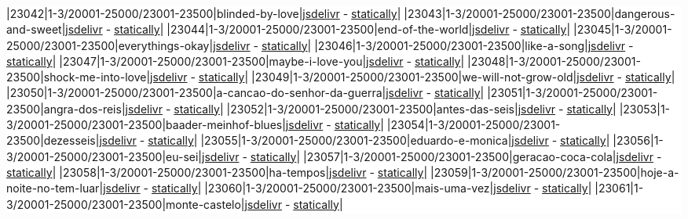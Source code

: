 |23042|1-3/20001-25000/23001-23500|blinded-by-love|[jsdelivr](https://cdn.jsdelivr.net/gh/dbchord/png-old-c-1280x720_1-3/20001-25000/23001-23500/blinded-by-love.png) - [statically](https://cdn.statically.io/gh/dbchord/png-old-c-1280x720_1-3/img/20001-25000/23001-23500/blinded-by-love.png)|
|23043|1-3/20001-25000/23001-23500|dangerous-and-sweet|[jsdelivr](https://cdn.jsdelivr.net/gh/dbchord/png-old-c-1280x720_1-3/20001-25000/23001-23500/dangerous-and-sweet.png) - [statically](https://cdn.statically.io/gh/dbchord/png-old-c-1280x720_1-3/img/20001-25000/23001-23500/dangerous-and-sweet.png)|
|23044|1-3/20001-25000/23001-23500|end-of-the-world|[jsdelivr](https://cdn.jsdelivr.net/gh/dbchord/png-old-c-1280x720_1-3/20001-25000/23001-23500/end-of-the-world.png) - [statically](https://cdn.statically.io/gh/dbchord/png-old-c-1280x720_1-3/img/20001-25000/23001-23500/end-of-the-world.png)|
|23045|1-3/20001-25000/23001-23500|everythings-okay|[jsdelivr](https://cdn.jsdelivr.net/gh/dbchord/png-old-c-1280x720_1-3/20001-25000/23001-23500/everythings-okay.png) - [statically](https://cdn.statically.io/gh/dbchord/png-old-c-1280x720_1-3/img/20001-25000/23001-23500/everythings-okay.png)|
|23046|1-3/20001-25000/23001-23500|like-a-song|[jsdelivr](https://cdn.jsdelivr.net/gh/dbchord/png-old-c-1280x720_1-3/20001-25000/23001-23500/like-a-song.png) - [statically](https://cdn.statically.io/gh/dbchord/png-old-c-1280x720_1-3/img/20001-25000/23001-23500/like-a-song.png)|
|23047|1-3/20001-25000/23001-23500|maybe-i-love-you|[jsdelivr](https://cdn.jsdelivr.net/gh/dbchord/png-old-c-1280x720_1-3/20001-25000/23001-23500/maybe-i-love-you.png) - [statically](https://cdn.statically.io/gh/dbchord/png-old-c-1280x720_1-3/img/20001-25000/23001-23500/maybe-i-love-you.png)|
|23048|1-3/20001-25000/23001-23500|shock-me-into-love|[jsdelivr](https://cdn.jsdelivr.net/gh/dbchord/png-old-c-1280x720_1-3/20001-25000/23001-23500/shock-me-into-love.png) - [statically](https://cdn.statically.io/gh/dbchord/png-old-c-1280x720_1-3/img/20001-25000/23001-23500/shock-me-into-love.png)|
|23049|1-3/20001-25000/23001-23500|we-will-not-grow-old|[jsdelivr](https://cdn.jsdelivr.net/gh/dbchord/png-old-c-1280x720_1-3/20001-25000/23001-23500/we-will-not-grow-old.png) - [statically](https://cdn.statically.io/gh/dbchord/png-old-c-1280x720_1-3/img/20001-25000/23001-23500/we-will-not-grow-old.png)|
|23050|1-3/20001-25000/23001-23500|a-cancao-do-senhor-da-guerra|[jsdelivr](https://cdn.jsdelivr.net/gh/dbchord/png-old-c-1280x720_1-3/20001-25000/23001-23500/a-cancao-do-senhor-da-guerra.png) - [statically](https://cdn.statically.io/gh/dbchord/png-old-c-1280x720_1-3/img/20001-25000/23001-23500/a-cancao-do-senhor-da-guerra.png)|
|23051|1-3/20001-25000/23001-23500|angra-dos-reis|[jsdelivr](https://cdn.jsdelivr.net/gh/dbchord/png-old-c-1280x720_1-3/20001-25000/23001-23500/angra-dos-reis.png) - [statically](https://cdn.statically.io/gh/dbchord/png-old-c-1280x720_1-3/img/20001-25000/23001-23500/angra-dos-reis.png)|
|23052|1-3/20001-25000/23001-23500|antes-das-seis|[jsdelivr](https://cdn.jsdelivr.net/gh/dbchord/png-old-c-1280x720_1-3/20001-25000/23001-23500/antes-das-seis.png) - [statically](https://cdn.statically.io/gh/dbchord/png-old-c-1280x720_1-3/img/20001-25000/23001-23500/antes-das-seis.png)|
|23053|1-3/20001-25000/23001-23500|baader-meinhof-blues|[jsdelivr](https://cdn.jsdelivr.net/gh/dbchord/png-old-c-1280x720_1-3/20001-25000/23001-23500/baader-meinhof-blues.png) - [statically](https://cdn.statically.io/gh/dbchord/png-old-c-1280x720_1-3/img/20001-25000/23001-23500/baader-meinhof-blues.png)|
|23054|1-3/20001-25000/23001-23500|dezesseis|[jsdelivr](https://cdn.jsdelivr.net/gh/dbchord/png-old-c-1280x720_1-3/20001-25000/23001-23500/dezesseis.png) - [statically](https://cdn.statically.io/gh/dbchord/png-old-c-1280x720_1-3/img/20001-25000/23001-23500/dezesseis.png)|
|23055|1-3/20001-25000/23001-23500|eduardo-e-monica|[jsdelivr](https://cdn.jsdelivr.net/gh/dbchord/png-old-c-1280x720_1-3/20001-25000/23001-23500/eduardo-e-monica.png) - [statically](https://cdn.statically.io/gh/dbchord/png-old-c-1280x720_1-3/img/20001-25000/23001-23500/eduardo-e-monica.png)|
|23056|1-3/20001-25000/23001-23500|eu-sei|[jsdelivr](https://cdn.jsdelivr.net/gh/dbchord/png-old-c-1280x720_1-3/20001-25000/23001-23500/eu-sei.png) - [statically](https://cdn.statically.io/gh/dbchord/png-old-c-1280x720_1-3/img/20001-25000/23001-23500/eu-sei.png)|
|23057|1-3/20001-25000/23001-23500|geracao-coca-cola|[jsdelivr](https://cdn.jsdelivr.net/gh/dbchord/png-old-c-1280x720_1-3/20001-25000/23001-23500/geracao-coca-cola.png) - [statically](https://cdn.statically.io/gh/dbchord/png-old-c-1280x720_1-3/img/20001-25000/23001-23500/geracao-coca-cola.png)|
|23058|1-3/20001-25000/23001-23500|ha-tempos|[jsdelivr](https://cdn.jsdelivr.net/gh/dbchord/png-old-c-1280x720_1-3/20001-25000/23001-23500/ha-tempos.png) - [statically](https://cdn.statically.io/gh/dbchord/png-old-c-1280x720_1-3/img/20001-25000/23001-23500/ha-tempos.png)|
|23059|1-3/20001-25000/23001-23500|hoje-a-noite-no-tem-luar|[jsdelivr](https://cdn.jsdelivr.net/gh/dbchord/png-old-c-1280x720_1-3/20001-25000/23001-23500/hoje-a-noite-no-tem-luar.png) - [statically](https://cdn.statically.io/gh/dbchord/png-old-c-1280x720_1-3/img/20001-25000/23001-23500/hoje-a-noite-no-tem-luar.png)|
|23060|1-3/20001-25000/23001-23500|mais-uma-vez|[jsdelivr](https://cdn.jsdelivr.net/gh/dbchord/png-old-c-1280x720_1-3/20001-25000/23001-23500/mais-uma-vez.png) - [statically](https://cdn.statically.io/gh/dbchord/png-old-c-1280x720_1-3/img/20001-25000/23001-23500/mais-uma-vez.png)|
|23061|1-3/20001-25000/23001-23500|monte-castelo|[jsdelivr](https://cdn.jsdelivr.net/gh/dbchord/png-old-c-1280x720_1-3/20001-25000/23001-23500/monte-castelo.png) - [statically](https://cdn.statically.io/gh/dbchord/png-old-c-1280x720_1-3/img/20001-25000/23001-23500/monte-castelo.png)|